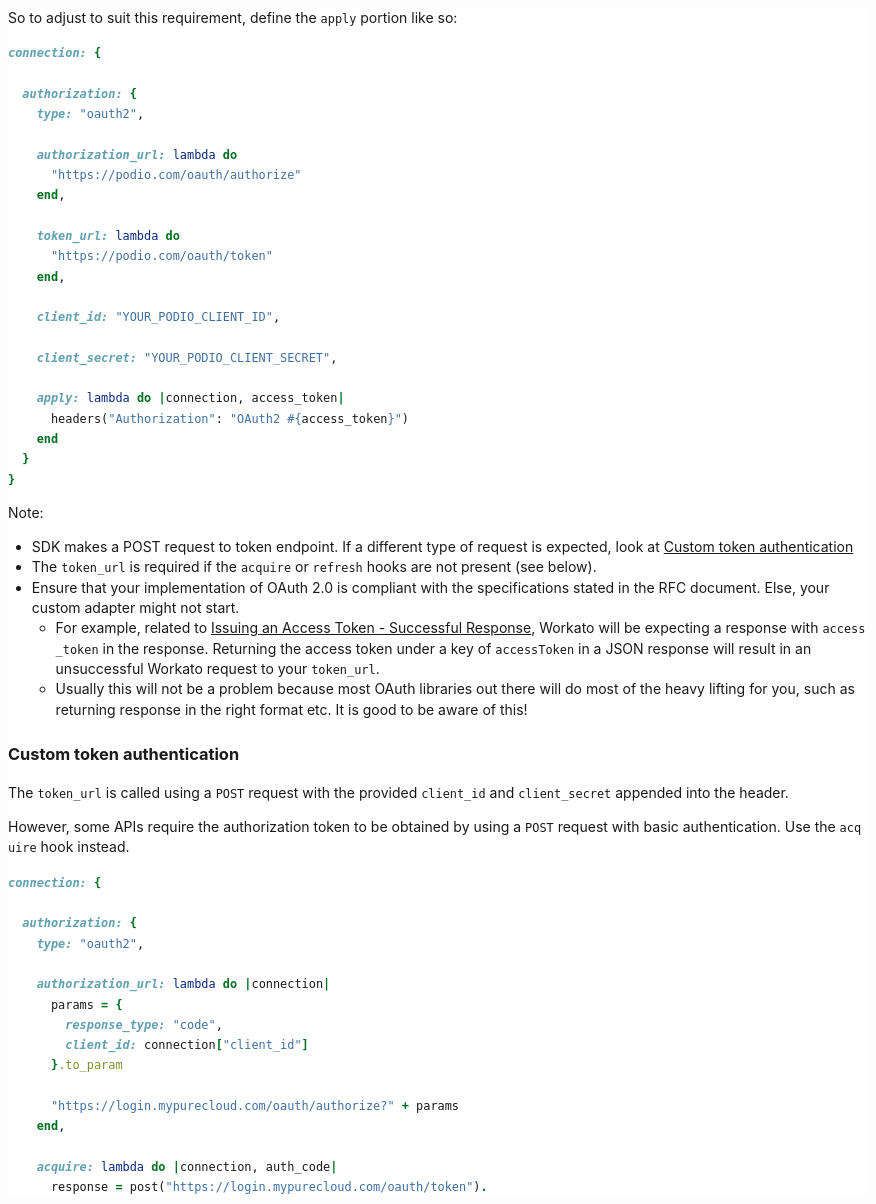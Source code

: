 So to adjust to suit this requirement, define the `apply` portion like so:

```ruby
connection: {

  authorization: {
    type: "oauth2",

    authorization_url: lambda do
      "https://podio.com/oauth/authorize"
    end,

    token_url: lambda do
      "https://podio.com/oauth/token"
    end,

    client_id: "YOUR_PODIO_CLIENT_ID",

    client_secret: "YOUR_PODIO_CLIENT_SECRET",

    apply: lambda do |connection, access_token|
      headers("Authorization": "OAuth2 #{access_token}")
    end
  }
}
```

Note:

- SDK makes a POST request to token endpoint. If a different type of request is expected, look at [Custom token authentication](#custom-token-authentication)
- The `token_url` is required if the `acquire` or `refresh` hooks are not present (see below).
- Ensure that your implementation of OAuth 2.0 is compliant with the specifications stated in the RFC document. Else, your custom adapter might not start.
  - For example, related to [Issuing an Access Token - Successful Response](https://tools.ietf.org/html/rfc6749#section-5.1), Workato will be expecting a response with `access_token` in the response. Returning the access token under a key of `accessToken` in a JSON response will result in an unsuccessful Workato request to your `token_url`.
  - Usually this will not be a problem because most OAuth libraries out there will do most of the heavy lifting for you, such as returning response in the right format etc. It is good to be aware of this!

### Custom token authentication
The `token_url` is called using a `POST` request with the provided `client_id` and `client_secret` appended into the header.

However, some APIs require the authorization token to be obtained by using a `POST` request with basic authentication. Use the `acquire` hook instead.

```ruby
connection: {

  authorization: {
    type: "oauth2",

    authorization_url: lambda do |connection|
      params = {
        response_type: "code",
        client_id: connection["client_id"]
      }.to_param

      "https://login.mypurecloud.com/oauth/authorize?" + params
    end,

    acquire: lambda do |connection, auth_code|
      response = post("https://login.mypurecloud.com/oauth/token").
```